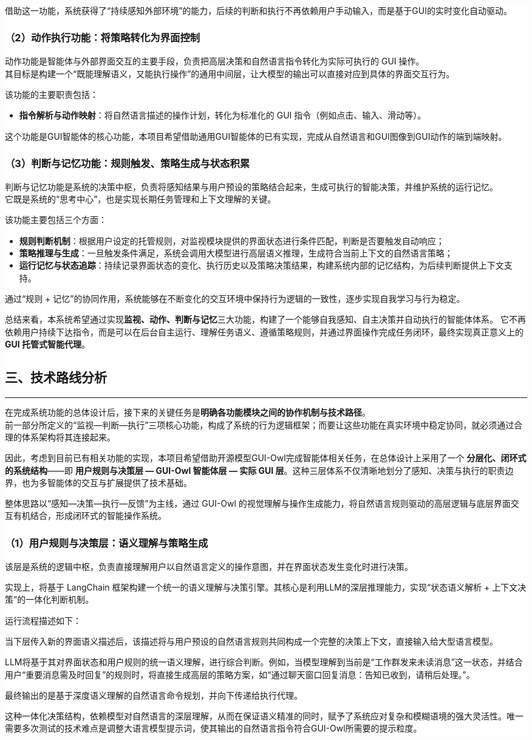借助这一功能，系统获得了“持续感知外部环境”的能力，后续的判断和执行不再依赖用户手动输入，而是基于GUI的实时变化自动驱动。

### （2）动作执行功能：将策略转化为界面控制

动作功能是智能体与外部界面交互的主要手段，负责把高层决策和自然语言指令转化为实际可执行的 GUI 操作。  
其目标是构建一个“既能理解语义，又能执行操作”的通用中间层，让大模型的输出可以直接对应到具体的界面交互行为。

该功能的主要职责包括：  
- **指令解析与动作映射**：将自然语言描述的操作计划，转化为标准化的 GUI 指令（例如点击、输入、滑动等）。

这个功能是GUI智能体的核心功能，本项目希望借助通用GUI智能体的已有实现，完成从自然语言和GUI图像到GUI动作的端到端映射。

### （3）判断与记忆功能：规则触发、策略生成与状态积累

判断与记忆功能是系统的决策中枢，负责将感知结果与用户预设的策略结合起来，生成可执行的智能决策，并维护系统的运行记忆。  
它既是系统的“思考中心”，也是实现长期任务管理和上下文理解的关键。

该功能主要包括三个方面：  
- **规则判断机制**：根据用户设定的托管规则，对监视模块提供的界面状态进行条件匹配，判断是否要触发自动响应；  
- **策略推理与生成**：一旦触发条件满足，系统会调用大模型进行高层语义推理，生成符合当前上下文的自然语言策略；  
- **运行记忆与状态追踪**：持续记录界面状态的变化、执行历史以及策略决策结果，构建系统内部的记忆结构，为后续判断提供上下文支持。

通过“规则 + 记忆”的协同作用，系统能够在不断变化的交互环境中保持行为逻辑的一致性，逐步实现自我学习与行为稳定。

总结来看，本系统希望通过实现**监视、动作、判断与记忆**三大功能，构建了一个能够自我感知、自主决策并自动执行的智能体体系。  它不再依赖用户持续下达指令，而是可以在后台自主运行、理解任务语义、遵循策略规则，并通过界面操作完成任务闭环，最终实现真正意义上的**GUI 托管式智能代理**。



## 三、技术路线分析

---

在完成系统功能的总体设计后，接下来的关键任务是**明确各功能模块之间的协作机制与技术路径**。  
前一部分所定义的“监视—判断—执行”三项核心功能，构成了系统的行为逻辑框架；而要让这些功能在真实环境中稳定协同，就必须通过合理的体系架构将其连接起来。  

因此，考虑到目前已有相关功能的实现，本项目希望借助开源模型GUI-Owl完成智能体相关任务，在总体设计上采用了一个 **分层化、闭环式的系统结构**——即 **用户规则与决策层 — GUI-Owl 智能体层 — 实际 GUI 层**。这种三层体系不仅清晰地划分了感知、决策与执行的职责边界，也为多智能体的交互与扩展提供了技术基础。  

整体思路以“感知—决策—执行—反馈”为主线，通过 GUI-Owl 的视觉理解与操作生成能力，将自然语言规则驱动的高层逻辑与底层界面交互有机结合，形成闭环式的智能操作系统。

### （1）用户规则与决策层：语义理解与策略生成
该层是系统的逻辑中枢，负责直接理解用户以自然语言定义的操作意图，并在界面状态发生变化时进行决策。

实现上，将基于 LangChain 框架构建一个统一的语义理解与决策引擎。其核心是利用LLM的深层推理能力，实现“状态语义解析 + 上下文决策”的一体化判断机制。

运行流程描述如下：

当下层传入新的界面语义描述后，该描述将与用户预设的自然语言规则共同构成一个完整的决策上下文，直接输入给大型语言模型。

LLM将基于其对界面状态和用户规则的统一语义理解，进行综合判断。例如，当模型理解到当前是“工作群发来未读消息”这一状态，并结合用户“重要消息需及时回复”的规则时，将直接生成高层的策略方案，如“通过聊天窗口回复消息：告知已收到，请稍后处理。”。

最终输出的是基于深度语义理解的自然语言命令规划，并向下传递给执行代理。

这种一体化决策结构，依赖模型对自然语言的深层理解，从而在保证语义精准的同时，赋予了系统应对复杂和模糊语境的强大灵活性。唯一需要多次测试的技术难点是调整大语言模型提示词，使其输出的自然语言指令符合GUI-Owl所需要的提示粒度。
